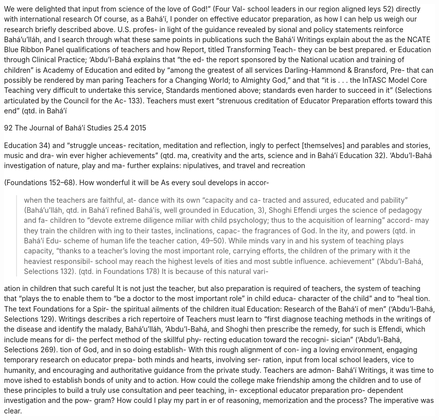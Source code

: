 We were delighted that input from     science of the love of God!” (Four Val-
school leaders in our region aligned      leys 52)
directly with international research         Of course, as a Bahá’í, I ponder
on effective educator preparation, as     how I can help us weigh our research
briefly described above. U.S. profes-     in light of the guidance revealed by
sional and policy statements reinforce    Bahá’u’lláh, and I search through what
these same points in publications such    the Bahá’í Writings explain about the
as the NCATE Blue Ribbon Panel            qualifications of teachers and how
Report, titled Transforming Teach-        they can be best prepared.
er Education through Clinical Practice;      ‘Abdu’l-Bahá explains that “the ed-
the report sponsored by the National      ucation and training of children” is
Academy of Education and edited by        “among the greatest of all services
Darling-Hammond & Bransford, Pre-         that can possibly be rendered by man
paring Teachers for a Changing World;     to Almighty God,” and that “it is . . .
the InTASC Model Core Teaching            very difficult to undertake this service,
Standards mentioned above; standards      even harder to succeed in it” (Selections
articulated by the Council for the Ac-    133). Teachers must exert “strenuous
creditation of Educator Preparation       efforts toward this end” (qtd. in Bahá’í

92                 The Journal of Bahá’í Studies 25.4 2015

Education 34) and “struggle unceas-       recitation, meditation and reflection,
ingly to perfect [themselves] and         parables and stories, music and dra-
win ever higher achievements” (qtd.       ma, creativity and the arts, science and
in Bahá’í Education 32). ‘Abdu’l-Bahá     investigation of nature, play and ma-
further explains:                         nipulatives, and travel and recreation

(Foundations 152–68).
How wonderful it will be            As every soul develops in accor-
> when the teachers are faithful, at-     dance with its own “capacity and ca-
> tracted and assured, educated and       pability” (Bahá’u’lláh, qtd. in Bahá’í
> refined Bahá’ís, well grounded in       Education, 3), Shoghi Effendi urges
> the science of pedagogy and fa-         children to “devote extreme diligence
> miliar with child psychology; thus      to the acquisition of learning” accord-
> may they train the children with        ing to their tastes, inclinations, capac-
> the fragrances of God. In the           ity, and powers (qtd. in Bahá’í Edu-
> scheme of human life the teacher        cation, 49–50). While minds vary in
> and his system of teaching plays        capacity, “thanks to a teacher’s loving
> the most important role, carrying       efforts, the children of the primary
> with it the heaviest responsibil-       school may reach the highest levels of
> ities and most subtle influence.        achievement” (‘Abdu’l-Bahá, Selections 132).
(qtd. in Foundations 178)                  It is because of this natural vari-

ation in children that such careful
It is not just the teacher, but also   preparation is required of teachers,
the system of teaching that “plays the    to enable them to “be a doctor to the
most important role” in child educa-      character of the child” and to “heal
tion. The text Foundations for a Spir-    the spiritual ailments of the children
itual Education: Research of the Bahá’í   of men” (‘Abdu’l-Bahá, Selections 129).
Writings describes a rich repertoire of   Teachers must learn to “first diagnose
teaching methods in the writings of       the disease and identify the malady,
Bahá’u’lláh, ‘Abdu’l-Bahá, and Shoghi     then prescribe the remedy, for such is
Effendi, which include means for di-      the perfect method of the skillful phy-
recting education toward the recogni-     sician” (‘Abdu’l-Bahá, Selections 269).
tion of God, and in so doing establish-      With this rough alignment of con-
ing a loving environment, engaging        temporary research on educator prepa-
both minds and hearts, involving ser-     ration, input from local school leaders,
vice to humanity, and encouraging         and authoritative guidance from the
private study. Teachers are admon-        Bahá’í Writings, it was time to move
ished to establish bonds of unity and     to action. How could the college make
friendship among the children and to      use of these principles to build a truly
use consultation and peer teaching, in-   exceptional educator preparation pro-
dependent investigation and the pow-      gram? How could I play my part in
er of reasoning, memorization and         the process? The imperative was clear.

